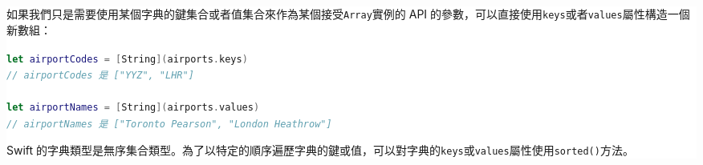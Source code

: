 如果我們只是需要使用某個字典的鍵集合或者值集合來作為某個接受`Array`實例的 API 的參數，可以直接使用`keys`或者`values`屬性構造一個新數組：

```swift
let airportCodes = [String](airports.keys)
// airportCodes 是 ["YYZ", "LHR"]

let airportNames = [String](airports.values)
// airportNames 是 ["Toronto Pearson", "London Heathrow"]
```

Swift 的字典類型是無序集合類型。為了以特定的順序遍歷字典的鍵或值，可以對字典的`keys`或`values`屬性使用`sorted()`方法。
